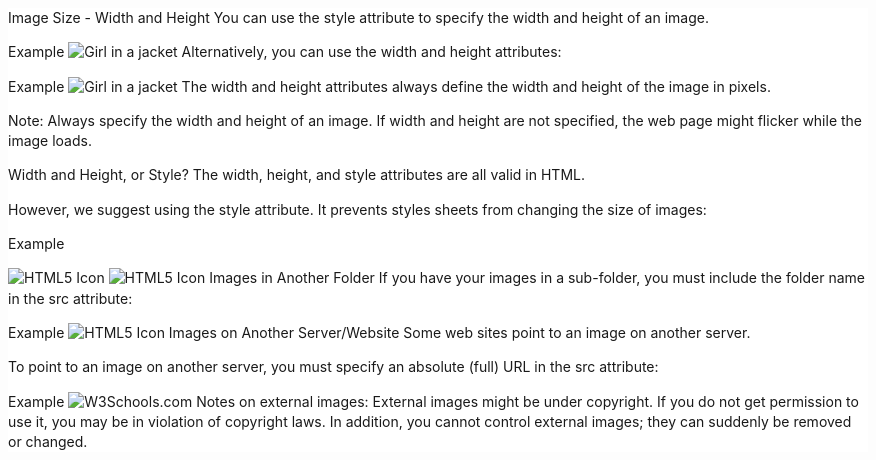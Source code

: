 Image Size - Width and Height
You can use the style attribute to specify the width and height of an image.

Example
<img src="img_girl.jpg" alt="Girl in a jacket" style="width:500px;height:600px;">
Alternatively, you can use the width and height attributes:

Example
<img src="img_girl.jpg" alt="Girl in a jacket" width="500" height="600">
The width and height attributes always define the width and height of the image in pixels.

Note: Always specify the width and height of an image. If width and height are not specified, the web page might flicker while the image loads.

Width and Height, or Style?
The width, height, and style attributes are all valid in HTML.

However, we suggest using the style attribute. It prevents styles sheets from changing the size of images:

Example
<!DOCTYPE html>
<html>
<head>
<style>
img {
  width: 100%;
}
</style>
</head>
<body>

<img src="html5.gif" alt="HTML5 Icon" width="128" height="128">

<img src="html5.gif" alt="HTML5 Icon" style="width:128px;height:128px;">

</body>
</html>
Images in Another Folder
If you have your images in a sub-folder, you must include the folder name in the src attribute:

Example
<img src="/images/html5.gif" alt="HTML5 Icon" style="width:128px;height:128px;">
Images on Another Server/Website
Some web sites point to an image on another server.

To point to an image on another server, you must specify an absolute (full) URL in the src attribute:

Example
<img src="https://www.w3schools.com/images/w3schools_green.jpg" alt="W3Schools.com">
Notes on external images: External images might be under copyright. If you do not get permission to use it, you may be in violation of copyright laws. In addition, you cannot control external images; they can suddenly be removed or changed.
